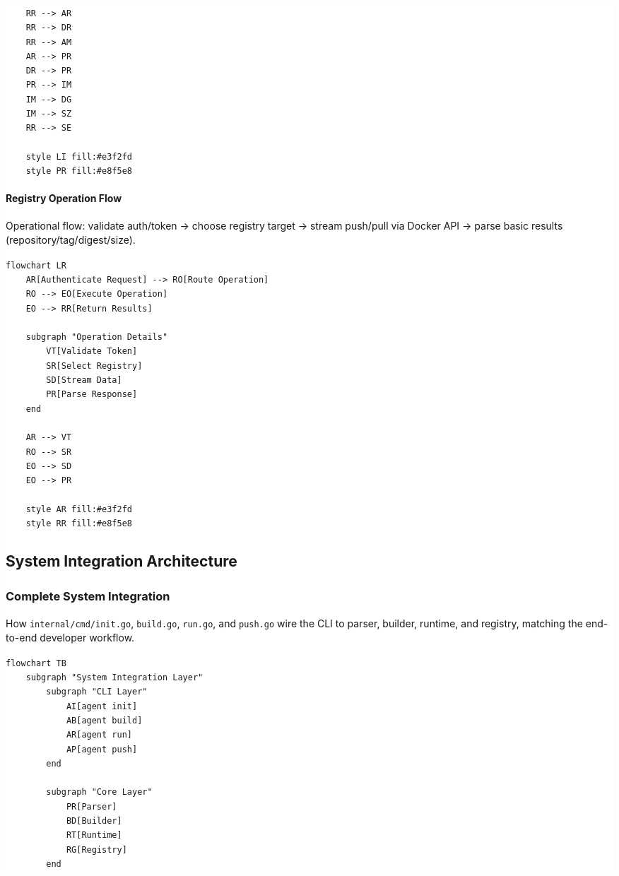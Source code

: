```mermaid
    RR --> AR
    RR --> DR
    RR --> AM
    AR --> PR
    DR --> PR
    PR --> IM
    IM --> DG
    IM --> SZ
    RR --> SE
    
    style LI fill:#e3f2fd
    style PR fill:#e8f5e8
```

#### Registry Operation Flow

Operational flow: validate auth/token → choose registry target → stream push/pull via Docker API → parse basic results (repository/tag/digest/size).

```mermaid
flowchart LR
    AR[Authenticate Request] --> RO[Route Operation]
    RO --> EO[Execute Operation]
    EO --> RR[Return Results]
    
    subgraph "Operation Details"
        VT[Validate Token]
        SR[Select Registry]
        SD[Stream Data]
        PR[Parse Response]
    end
    
    AR --> VT
    RO --> SR
    EO --> SD
    EO --> PR
    
    style AR fill:#e3f2fd
    style RR fill:#e8f5e8
```

## System Integration Architecture

### Complete System Integration

How `internal/cmd/init.go`, `build.go`, `run.go`, and `push.go` wire the CLI to parser, builder, runtime, and registry, matching the end-to-end developer workflow.

```mermaid
flowchart TB
    subgraph "System Integration Layer"
        subgraph "CLI Layer"
            AI[agent init]
            AB[agent build]
            AR[agent run]
            AP[agent push]
        end
        
        subgraph "Core Layer"
            PR[Parser]
            BD[Builder]
            RT[Runtime]
            RG[Registry]
        end
```